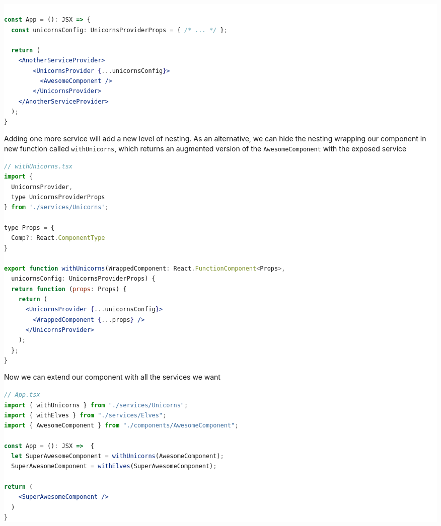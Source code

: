 ```jsx

const App = (): JSX => {
  const unicornsConfig: UnicornsProviderProps = { /* ... */ };

  return (
    <AnotherServiceProvider>
        <UnicornsProvider {...unicornsConfig}>
          <AwesomeComponent />
        </UnicornsProvider>
    </AnotherServiceProvider>
  );
}
```

Adding one more service will add a new level of nesting. As an alternative, we
can hide the nesting wrapping our component in new function called
`withUnicorns`, which returns an augmented version of the `AwesomeComponent`
with the exposed service

```jsx
// withUnicorns.tsx
import { 
  UnicornsProvider,
  type UnicornsProviderProps
} from './services/Unicorns';

type Props = {
  Comp?: React.ComponentType
}

export function withUnicorns(WrappedComponent: React.FunctionComponent<Props>,
  unicornsConfig: UnicornsProviderProps) {
  return function (props: Props) {
    return (
      <UnicornsProvider {...unicornsConfig}>
        <WrappedComponent {...props} />
      </UnicornsProvider>
    );
  };
}
```

Now we can extend our component with all the services we want

```jsx
// App.tsx
import { withUnicorns } from "./services/Unicorns";
import { withElves } from "./services/Elves";
import { AwesomeComponent } from "./components/AwesomeComponent";

const App = (): JSX =>  {
  let SuperAwesomeComponent = withUnicorns(AwesomeComponent);
  SuperAwesomeComponent = withElves(SuperAwesomeComponent);

return (
    <SuperAwesomeComponent />
  )
}
```
